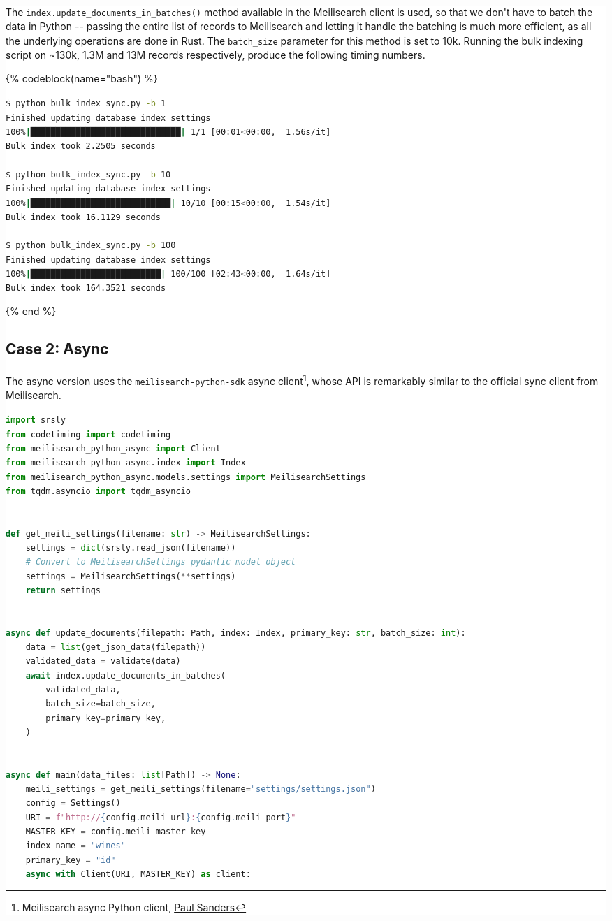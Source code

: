 The `index.update_documents_in_batches()` method available in the Meilisearch client is used, so that we don't have to batch the data in Python -- passing the entire list of records to Meilisearch and letting it handle the batching is much more efficient, as all the underlying operations are done in Rust. The `batch_size` parameter for this method is set to 10k. Running the bulk indexing script on ~130k, 1.3M and 13M records respectively, produce the following timing numbers.

{% codeblock(name="bash") %}
```bash
$ python bulk_index_sync.py -b 1
Finished updating database index settings
100%|██████████████████████████████| 1/1 [00:01<00:00,  1.56s/it]
Bulk index took 2.2505 seconds

$ python bulk_index_sync.py -b 10
Finished updating database index settings
100%|████████████████████████████| 10/10 [00:15<00:00,  1.54s/it]
Bulk index took 16.1129 seconds

$ python bulk_index_sync.py -b 100
Finished updating database index settings
100%|██████████████████████████| 100/100 [02:43<00:00,  1.64s/it]
Bulk index took 164.3521 seconds
```
{% end %}

## Case 2: Async

The async version uses the `meilisearch-python-sdk` async client[^1], whose API is remarkably similar to the official sync client from Meilisearch.


```python
import srsly
from codetiming import codetiming
from meilisearch_python_async import Client
from meilisearch_python_async.index import Index
from meilisearch_python_async.models.settings import MeilisearchSettings
from tqdm.asyncio import tqdm_asyncio


def get_meili_settings(filename: str) -> MeilisearchSettings:
    settings = dict(srsly.read_json(filename))
    # Convert to MeilisearchSettings pydantic model object
    settings = MeilisearchSettings(**settings)
    return settings


async def update_documents(filepath: Path, index: Index, primary_key: str, batch_size: int):
    data = list(get_json_data(filepath))
    validated_data = validate(data)
    await index.update_documents_in_batches(
        validated_data,
        batch_size=batch_size,
        primary_key=primary_key,
    )


async def main(data_files: list[Path]) -> None:
    meili_settings = get_meili_settings(filename="settings/settings.json")
    config = Settings()
    URI = f"http://{config.meili_url}:{config.meili_port}"
    MASTER_KEY = config.meili_master_key
    index_name = "wines"
    primary_key = "id"
    async with Client(URI, MASTER_KEY) as client:
```

[^1]: Meilisearch async Python client, [Paul Sanders](https://github.com/sanders41/meilisearch-python-sdk)
[^2]: Asyncio race conditions, [Jason Brownlee](https://superfastpython.com/asyncio-race-conditions/)
[^3]: Are you indexing the smart way? Meilisearch blog, [Carolina Ferreira](https://blog.meilisearch.com/best-practices-for-faster-indexing/)
[^4]: Meilisearch vs Elasticsearch, Meilisearch blog, [Carolina Ferreira](https://blog.meilisearch.com/why-should-you-use-meilisearch-over-elasticsearch/)
[^5]: Bookshop.org increases search-based purchases by 43% with Meilisearch, [Maya Shin](https://blog.meilisearch.com/bookshop-increases-search-based-purchases/)
[^6]: Combining Python multi-processor with async, [GitHub PR #15](https://github.com/prrao87/db-hub-fastapi/pull/15)
[^7]: Understanding the memory implications of batch loading with async, [PR #41](https://github.com/prrao87/db-hub-fastapi/pull/41)
[^8]: Tasks and async operations, [Meilisearch docs](https://www.meilisearch.com/docs/learn/async/asynchronous_operations)